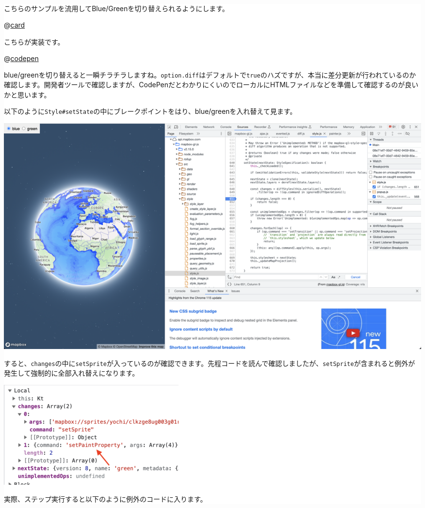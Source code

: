 
こちらのサンプルを流用してBlue/Greenを切り替えられるようにします。

@[card](https://docs.mapbox.com/mapbox-gl-js/example/setstyle/)

こちらが実装です。

@[codepen](https://codepen.io/OttyLab/pen/yLQraqN)

blue/greenを切り替えると一瞬チラチラしますね。`option.diff`はデフォルトで`true`のハズですが、本当に差分更新が行われているのか確認します。開発者ツールで確認しますが、CodePenだとわかりにくいのでローカルにHTMLファイルなどを準備して確認するのが良いかと思います。

以下のように`Style#setState`の中にブレークポイントをはり、blue/greenを入れ替えて見ます。

![debug](/images/articles/6377cd6c689828/debug.png)

すると、`changes`の中に`setSprite`が入っているのが確認できます。先程コードを読んで確認しましたが、`setSprite`が含まれると例外が発生して強制的に全部入れ替えになります。

![changes](/images/articles/6377cd6c689828/changes.png)

実際、ステップ実行すると以下のように例外のコードに入ります。
